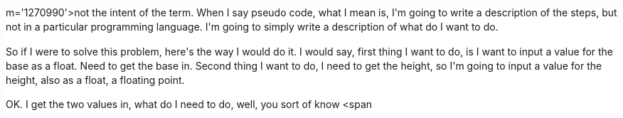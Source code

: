   m='1270990'>not</span> <span m='1271260'>the</span> <span
  m='1271350'>intent</span> <span m='1271680'>of</span> <span
  m='1271780'>the</span> <span m='1271870'>term.</span> <span
  m='1272250'>When</span> <span m='1272440'>I</span> <span
  m='1272490'>say</span> <span m='1272880'>pseudo</span> <span
  m='1273310'>code,</span> <span m='1273590'>what</span> <span
  m='1273770'>I</span> <span m='1273820'>mean</span> <span
  m='1274140'>is,</span> <span m='1274260'>I'm</span> <span
  m='1274380'>going</span> <span m='1274490'>to</span> <span
  m='1274600'>write</span> <span m='1274860'>a</span> <span
  m='1274950'>description</span> <span m='1275880'>of</span> <span
  m='1276180'>the</span> <span m='1276290'>steps,</span> <span
  m='1277140'>but</span> <span m='1277350'>not</span> <span
  m='1277570'>in</span> <span m='1277680'>a</span> <span
  m='1277740'>particular</span> <span m='1278160'>programming</span> <span
  m='1278680'>language.</span> <span m='1279160'>I'm</span> <span
  m='1279270'>going</span> <span m='1279350'>to</span> <span
  m='1279430'>simply</span> <span m='1279720'>write</span> <span
  m='1279940'>a</span> <span m='1280060'>description</span> <span
  m='1280520'>of</span> <span m='1280590'>what</span> <span
  m='1280665'>do</span> <span m='1280740'>I</span> <span m='1280790'>want</span>
  <span m='1281070'>to</span> <span m='1281130'>do.</span> </p><p><span
  m='1282250'>So</span> <span m='1282440'>if</span> <span m='1282513'>I</span>
  <span m='1282586'>were</span> <span m='1282660'>to</span> <span
  m='1282760'>solve</span> <span m='1283050'>this</span> <span
  m='1283230'>problem,</span> <span m='1283870'>here's</span> <span
  m='1284060'>the</span> <span m='1284140'>way</span> <span m='1284220'>I</span>
  <span m='1284270'>would</span> <span m='1284400'>do</span> <span
  m='1284520'>it.</span> <span m='1284670'>I</span> <span
  m='1284750'>would</span> <span m='1284860'>say,</span> <span
  m='1285080'>first</span> <span m='1285470'>thing</span> <span
  m='1285610'>I</span> <span m='1285650'>want</span> <span m='1285860'>to</span>
  <span m='1285920'>do,</span> <span m='1287480'>is</span> <span
  m='1287577'>I</span> <span m='1287674'>want</span> <span m='1287771'>to</span>
  <span m='1287870'>input</span> <span m='1288060'>a</span> <span
  m='1289100'>value</span> <span m='1290850'>for</span> <span
  m='1290990'>the</span> <span m='1291080'>base</span> <span
  m='1296790'>as</span> <span m='1296930'>a</span> <span
  m='1296990'>float.</span> <span m='1298420'>Need</span> <span
  m='1298580'>to</span> <span m='1298640'>get</span> <span
  m='1298770'>the</span> <span m='1298850'>base</span> <span
  m='1299100'>in.</span> <span m='1300890'>Second</span> <span
  m='1301270'>thing</span> <span m='1301410'>I</span> <span
  m='1301460'>want</span> <span m='1301680'>to</span> <span
  m='1301750'>do,</span> <span m='1302000'>I</span> <span
  m='1302080'>need</span> <span m='1302240'>to</span> <span
  m='1302310'>get</span> <span m='1302450'>the</span> <span
  m='1302520'>height,</span> <span m='1303080'>so</span> <span
  m='1303330'>I'm</span> <span m='1303440'>going</span> <span
  m='1303620'>to</span> <span m='1303680'>input</span> <span
  m='1304026'>a</span> <span m='1304200'>value</span> <span
  m='1304860'>for</span> <span m='1305010'>the</span> <span
  m='1305150'>height,</span> <span m='1307790'>also</span> <span
  m='1309080'>as</span> <span m='1309260'>a</span> <span
  m='1309320'>float,</span> <span m='1309540'>a</span> <span
  m='1309760'>floating</span> <span m='1310140'>point.</span> </p><p><span
  m='1311930'>OK.</span> <span m='1312170'>I</span> <span m='1312240'>get</span>
  <span m='1312400'>the</span> <span m='1312480'>two</span> <span
  m='1312610'>values</span> <span m='1313000'>in,</span> <span
  m='1313190'>what</span> <span m='1313360'>do</span> <span m='1313440'>I</span>
  <span m='1313530'>need</span> <span m='1313730'>to</span> <span
  m='1313830'>do,</span> <span m='1314270'>well,</span> <span
  m='1314420'>you</span> <span m='1314570'>sort</span> <span
  m='1314770'>of</span> <span m='1314840'>know</span> <span